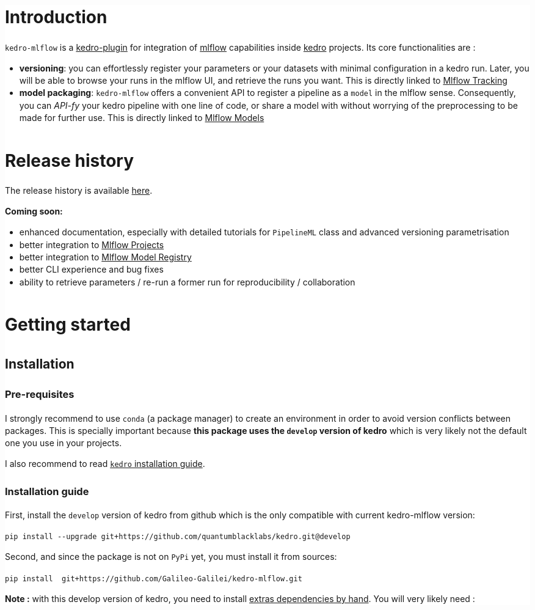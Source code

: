 # Introduction
``kedro-mlflow`` is a [kedro-plugin](https://kedro.readthedocs.io/en/stable/04_user_guide/10_developing_plugins.html) for integration of [mlflow](https://mlflow.org/docs/latest/index.html) capabilities inside [kedro](https://kedro.readthedocs.io/en/stable/index.html) projects. Its core functionalities are :
- **versioning**: you can effortlessly register your parameters or your datasets with minimal configuration in a kedro run. Later, you will be able to browse your runs in the mlflow UI, and retrieve the runs you want. This is directly linked to [Mlflow Tracking](https://www.mlflow.org/docs/latest/tracking.html)
- **model packaging**: ``kedro-mlflow`` offers a convenient API to register a pipeline as a ``model`` in the mlflow sense. Consequently, you can *API-fy* your kedro pipeline with one line of code, or share a model with without worrying of the preprocessing to be made for further use. This is directly linked to [Mlflow Models](https://www.mlflow.org/docs/latest/models.html)

# Release history
The release history is available [here](CHANGELOG.md).

**Coming soon:**
- enhanced documentation, especially with detailed tutorials for ``PipelineML`` class and advanced versioning parametrisation
- better integration to [Mlflow Projects](https://www.mlflow.org/docs/latest/projects.html)
- better integration to [Mlflow Model Registry](https://www.mlflow.org/docs/latest/model-registry.html)
- better CLI experience and bug fixes
- ability to retrieve parameters / re-run a former run for reproducibility / collaboration

# Getting started

## Installation
### Pre-requisites
I strongly recommend to use ``conda`` (a package manager) to create an environment in order to avoid version conflicts between packages. This is specially important because **this package uses the ``develop`` version of kedro** which is very likely not the default one you use in your projects.

I also recommend to read [``kedro`` installation guide](https://kedro.readthedocs.io/en/stable/02_getting_started/01_prerequisites.html).

### Installation guide
First, install the ``develop`` version of kedro from github  which is the only compatible with current kedro-mlflow version:
```
pip install --upgrade git+https://github.com/quantumblacklabs/kedro.git@develop
```
Second, and since the package is not on ``PyPi`` yet, you must install it from sources:
```
pip install  git+https://github.com/Galileo-Galilei/kedro-mlflow.git
```
**Note :** with this develop version of kedro, you need to install [extras dependencies by hand](https://kedro.readthedocs.io/en/latest/02_getting_started/02_install.html#optional-dependencies). You will very likely need :
